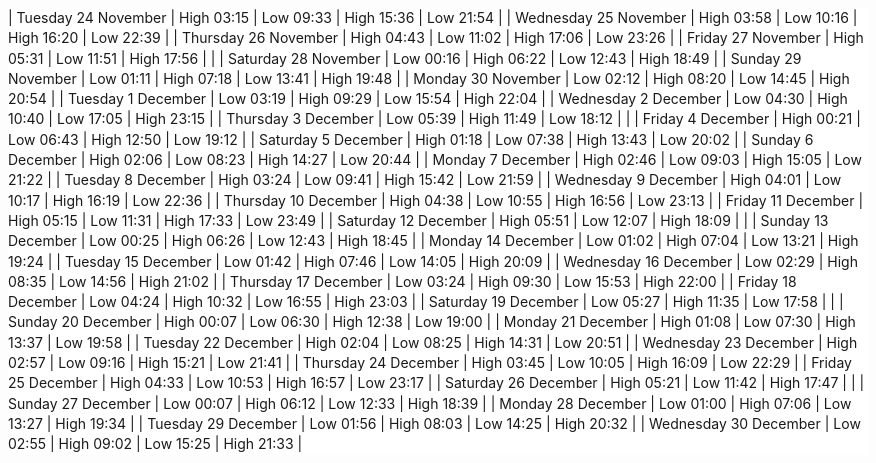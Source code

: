 | Tuesday 24 November | High 03:15 | Low 09:33 | High 15:36 | Low 21:54 | 
| Wednesday 25 November | High 03:58 | Low 10:16 | High 16:20 | Low 22:39 | 
| Thursday 26 November | High 04:43 | Low 11:02 | High 17:06 | Low 23:26 | 
| Friday 27 November | High 05:31 | Low 11:51 | High 17:56 |  | 
| Saturday 28 November | Low 00:16 | High 06:22 | Low 12:43 | High 18:49 | 
| Sunday 29 November | Low 01:11 | High 07:18 | Low 13:41 | High 19:48 | 
| Monday 30 November | Low 02:12 | High 08:20 | Low 14:45 | High 20:54 | 
| Tuesday 1 December | Low 03:19 | High 09:29 | Low 15:54 | High 22:04 | 
| Wednesday 2 December | Low 04:30 | High 10:40 | Low 17:05 | High 23:15 | 
| Thursday 3 December | Low 05:39 | High 11:49 | Low 18:12 |  | 
| Friday 4 December | High 00:21 | Low 06:43 | High 12:50 | Low 19:12 | 
| Saturday 5 December | High 01:18 | Low 07:38 | High 13:43 | Low 20:02 | 
| Sunday 6 December | High 02:06 | Low 08:23 | High 14:27 | Low 20:44 | 
| Monday 7 December | High 02:46 | Low 09:03 | High 15:05 | Low 21:22 | 
| Tuesday 8 December | High 03:24 | Low 09:41 | High 15:42 | Low 21:59 | 
| Wednesday 9 December | High 04:01 | Low 10:17 | High 16:19 | Low 22:36 | 
| Thursday 10 December | High 04:38 | Low 10:55 | High 16:56 | Low 23:13 | 
| Friday 11 December | High 05:15 | Low 11:31 | High 17:33 | Low 23:49 | 
| Saturday 12 December | High 05:51 | Low 12:07 | High 18:09 |  | 
| Sunday 13 December | Low 00:25 | High 06:26 | Low 12:43 | High 18:45 | 
| Monday 14 December | Low 01:02 | High 07:04 | Low 13:21 | High 19:24 | 
| Tuesday 15 December | Low 01:42 | High 07:46 | Low 14:05 | High 20:09 | 
| Wednesday 16 December | Low 02:29 | High 08:35 | Low 14:56 | High 21:02 | 
| Thursday 17 December | Low 03:24 | High 09:30 | Low 15:53 | High 22:00 | 
| Friday 18 December | Low 04:24 | High 10:32 | Low 16:55 | High 23:03 | 
| Saturday 19 December | Low 05:27 | High 11:35 | Low 17:58 |  | 
| Sunday 20 December | High 00:07 | Low 06:30 | High 12:38 | Low 19:00 | 
| Monday 21 December | High 01:08 | Low 07:30 | High 13:37 | Low 19:58 | 
| Tuesday 22 December | High 02:04 | Low 08:25 | High 14:31 | Low 20:51 | 
| Wednesday 23 December | High 02:57 | Low 09:16 | High 15:21 | Low 21:41 | 
| Thursday 24 December | High 03:45 | Low 10:05 | High 16:09 | Low 22:29 | 
| Friday 25 December | High 04:33 | Low 10:53 | High 16:57 | Low 23:17 | 
| Saturday 26 December | High 05:21 | Low 11:42 | High 17:47 |  | 
| Sunday 27 December | Low 00:07 | High 06:12 | Low 12:33 | High 18:39 | 
| Monday 28 December | Low 01:00 | High 07:06 | Low 13:27 | High 19:34 | 
| Tuesday 29 December | Low 01:56 | High 08:03 | Low 14:25 | High 20:32 | 
| Wednesday 30 December | Low 02:55 | High 09:02 | Low 15:25 | High 21:33 | 